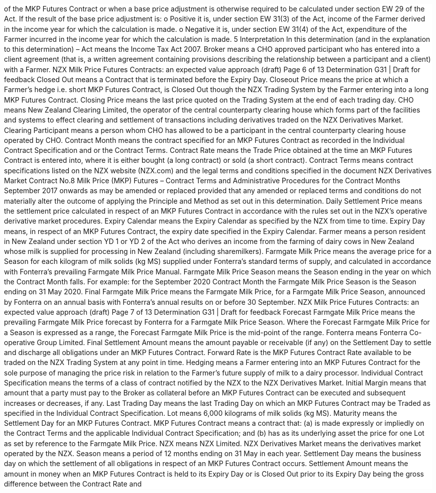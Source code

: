 of the MKP Futures Contract or when a base price adjustment is otherwise required to be calculated under section EW 29 of the Act. If the result of the base price adjustment is: o Positive it is, under section EW 31(3) of the Act, income of the Farmer derived in the income year for which the calculation is made. o Negative it is, under section EW 31(4) of the Act, expenditure of the Farmer incurred in the income year for which the calculation is made. 5 Interpretation In this determination (and in the explanation to this determination) – Act means the Income Tax Act 2007. Broker means a CHO approved participant who has entered into a client agreement (that is, a written agreement containing provisions describing the relationship between a participant and a client) with a Farmer. NZX Milk Price Futures Contracts: an expected value approach (draft) Page 6 of 13 Determination G31 | Draft for feedback Closed Out means a Contract that is terminated before the Expiry Day. Closeout Price means the price at which a Farmer’s hedge i.e. short MKP Futures Contract, is Closed Out though the NZX Trading System by the Farmer entering into a long MKP Futures Contract. Closing Price means the last price quoted on the Trading System at the end of each trading day. CHO means New Zealand Clearing Limited, the operator of the central counterparty clearing house which forms part of the facilities and systems to effect clearing and settlement of transactions including derivatives traded on the NZX Derivatives Market. Clearing Participant means a person whom CHO has allowed to be a participant in the central counterparty clearing house operated by CHO. Contract Month means the contract specified for an MKP Futures Contract as recorded in the Individual Contract Specification and or the Contract Terms. Contract Rate means the Trade Price obtained at the time an MKP Futures Contract is entered into, where it is either bought (a long contract) or sold (a short contract). Contract Terms means contract specifications listed on the NZX website (NZX.com) and the legal terms and conditions specified in the document NZX Derivatives Market Contract No.8 Milk Price (MKP) Futures – Contract Terms and Administrative Procedures for the Contract Months September 2017 onwards as may be amended or replaced provided that any amended or replaced terms and conditions do not materially alter the outcome of applying the Principle and Method as set out in this determination. Daily Settlement Price means the settlement price calculated in respect of an MKP Futures Contract in accordance with the rules set out in the NZX’s operative derivative market procedures. Expiry Calendar means the Expiry Calendar as specified by the NZX from time to time. Expiry Day means, in respect of an MKP Futures Contract, the expiry date specified in the Expiry Calendar. Farmer means a person resident in New Zealand under section YD 1 or YD 2 of the Act who derives an income from the farming of dairy cows in New Zealand whose milk is supplied for processing in New Zealand (including sharemilkers). Farmgate Milk Price means the average price for a Season for each kilogram of milk solids (kg MS) supplied under Fonterra’s standard terms of supply, and calculated in accordance with Fonterra’s prevailing Farmgate Milk Price Manual. Farmgate Milk Price Season means the Season ending in the year on which the Contract Month falls. For example: for the September 2020 Contract Month the Farmgate Milk Price Season is the Season ending on 31 May 2020. Final Farmgate Milk Price means the Farmgate Milk Price, for a Farmgate Milk Price Season, announced by Fonterra on an annual basis with Fonterra’s annual results on or before 30 September. NZX Milk Price Futures Contracts: an expected value approach (draft) Page 7 of 13 Determination G31 | Draft for feedback Forecast Farmgate Milk Price means the prevailing Farmgate Milk Price forecast by Fonterra for a Farmgate Milk Price Season. Where the Forecast Farmgate Milk Price for a Season is expressed as a range, the Forecast Farmgate Milk Price is the mid-point of the range. Fonterra means Fonterra Co-operative Group Limited. Final Settlement Amount means the amount payable or receivable (if any) on the Settlement Day to settle and discharge all obligations under an MKP Futures Contract. Forward Rate is the MKP Futures Contract Rate available to be traded on the NZX Trading System at any point in time. Hedging means a Farmer entering into an MKP Futures Contract for the sole purpose of managing the price risk in relation to the Farmer’s future supply of milk to a dairy processor. Individual Contract Specification means the terms of a class of contract notified by the NZX to the NZX Derivatives Market. Initial Margin means that amount that a party must pay to the Broker as collateral before an MKP Futures Contract can be executed and subsequent increases or decreases, if any. Last Trading Day means the last Trading Day on which an MKP Futures Contract may be Traded as specified in the Individual Contract Specification. Lot means 6,000 kilograms of milk solids (kg MS). Maturity means the Settlement Day for an MKP Futures Contract. MKP Futures Contract means a contract that: (a) is made expressly or impliedly on the Contract Terms and the applicable Individual Contract Specification; and (b) has as its underlying asset the price for one Lot as set by reference to the Farmgate Milk Price. NZX means NZX Limited. NZX Derivatives Market means the derivatives market operated by the NZX. Season means a period of 12 months ending on 31 May in each year. Settlement Day means the business day on which the settlement of all obligations in respect of an MKP Futures Contract occurs. Settlement Amount means the amount in money when an MKP Futures Contract is held to its Expiry Day or is Closed Out prior to its Expiry Day being the gross difference between the Contract Rate and